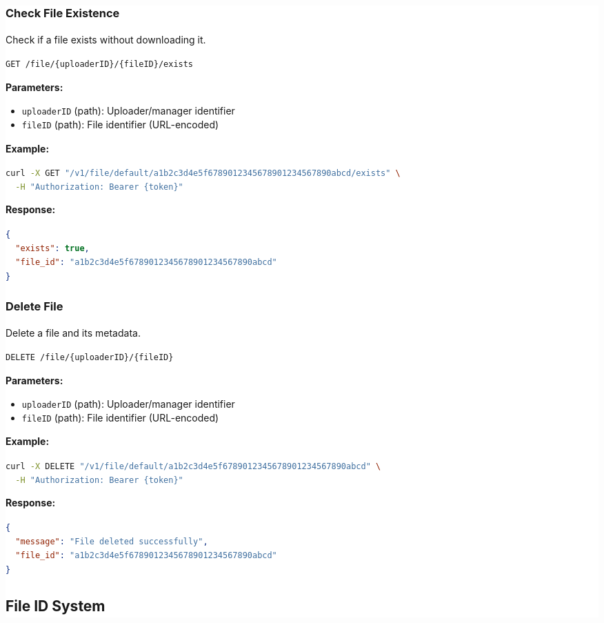 ### Check File Existence

Check if a file exists without downloading it.

```
GET /file/{uploaderID}/{fileID}/exists
```

**Parameters:**

- `uploaderID` (path): Uploader/manager identifier
- `fileID` (path): File identifier (URL-encoded)

**Example:**

```bash
curl -X GET "/v1/file/default/a1b2c3d4e5f6789012345678901234567890abcd/exists" \
  -H "Authorization: Bearer {token}"
```

**Response:**

```json
{
  "exists": true,
  "file_id": "a1b2c3d4e5f6789012345678901234567890abcd"
}
```

### Delete File

Delete a file and its metadata.

```
DELETE /file/{uploaderID}/{fileID}
```

**Parameters:**

- `uploaderID` (path): Uploader/manager identifier
- `fileID` (path): File identifier (URL-encoded)

**Example:**

```bash
curl -X DELETE "/v1/file/default/a1b2c3d4e5f6789012345678901234567890abcd" \
  -H "Authorization: Bearer {token}"
```

**Response:**

```json
{
  "message": "File deleted successfully",
  "file_id": "a1b2c3d4e5f6789012345678901234567890abcd"
}
```

## File ID System
